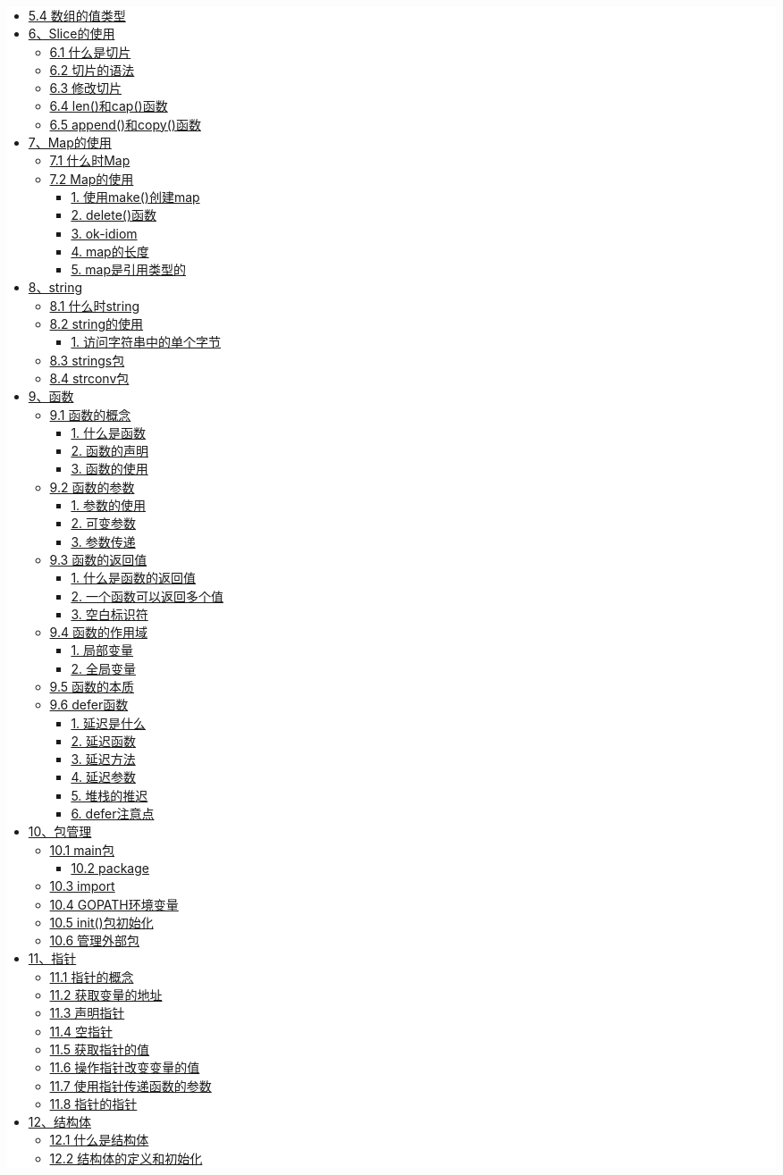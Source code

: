   - [5.4 数组的值类型](#54-数组的值类型)
- [6、Slice的使用](#6slice的使用)
  - [6.1 什么是切片](#61-什么是切片)
  - [6.2 切片的语法](#62-切片的语法)
  - [6.3 修改切片](#63-修改切片)
  - [6.4 len()和cap()函数](#64-len和cap函数)
  - [6.5 append()和copy()函数](#65-append和copy函数)
- [7、Map的使用](#7map的使用)
  - [7.1 什么时Map](#71-什么时map)
  - [7.2 Map的使用](#72-map的使用)
    - [1. 使用make()创建map](#1-使用make创建map)
    - [2. delete()函数](#2-delete函数)
    - [3. ok-idiom](#3-ok-idiom)
    - [4. map的长度](#4-map的长度)
    - [5. map是引用类型的](#5-map是引用类型的)
- [8、string](#8string)
  - [8.1 什么时string](#81-什么时string)
  - [8.2 string的使用](#82-string的使用)
    - [1. 访问字符串中的单个字节](#1-访问字符串中的单个字节)
  - [8.3 strings包](#83-strings包)
  - [8.4 strconv包](#84-strconv包)
- [9、函数](#9函数)
  - [9.1 函数的概念](#91-函数的概念)
    - [1. 什么是函数](#1-什么是函数)
    - [2. 函数的声明](#2-函数的声明)
    - [3. 函数的使用](#3-函数的使用)
  - [9.2 函数的参数](#92-函数的参数)
    - [1. 参数的使用](#1-参数的使用)
    - [2. 可变参数](#2-可变参数)
    - [3. 参数传递](#3-参数传递)
  - [9.3 函数的返回值](#93-函数的返回值)
    - [1. 什么是函数的返回值](#1-什么是函数的返回值)
    - [2. 一个函数可以返回多个值](#2-一个函数可以返回多个值)
    - [3. 空白标识符](#3-空白标识符)
  - [9.4 函数的作用域](#94-函数的作用域)
    - [1. 局部变量](#1-局部变量)
    - [2. 全局变量](#2-全局变量)
  - [9.5 函数的本质](#95-函数的本质)
  - [9.6 defer函数](#96-defer函数)
    - [1. 延迟是什么](#1-延迟是什么)
    - [2. 延迟函数](#2-延迟函数)
    - [3. 延迟方法](#3-延迟方法)
    - [4. 延迟参数](#4-延迟参数)
    - [5. 堆栈的推迟](#5-堆栈的推迟)
    - [6. defer注意点](#6-defer注意点)
- [10、包管理](#10包管理)
  - [10.1 main包](#101-main包)
    - [10.2 package](#102-package)
  - [10.3 import](#103-import)
  - [10.4 GOPATH环境变量](#104-gopath环境变量)
  - [10.5 init()包初始化](#105-init包初始化)
  - [10.6 管理外部包](#106-管理外部包)
- [11、指针](#11指针)
  - [11.1 指针的概念](#111-指针的概念)
  - [11.2 获取变量的地址](#112-获取变量的地址)
  - [11.3 声明指针](#113-声明指针)
  - [11.4 空指针](#114-空指针)
  - [11.5 获取指针的值](#115-获取指针的值)
  - [11.6 操作指针改变变量的值](#116-操作指针改变变量的值)
  - [11.7 使用指针传递函数的参数](#117-使用指针传递函数的参数)
  - [11.8 指针的指针](#118-指针的指针)
- [12、结构体](#12结构体)
  - [12.1 什么是结构体](#121-什么是结构体)
  - [12.2 结构体的定义和初始化](#122-结构体的定义和初始化)